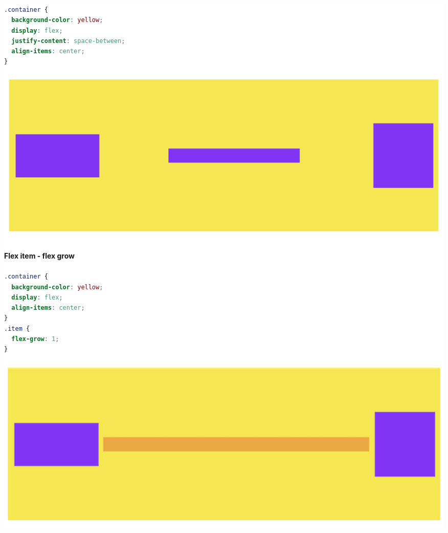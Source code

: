 ```css
.container {
  background-color: yellow;
  display: flex;
  justify-content: space-between;
  align-items: center;
}
```

![flex_align_3](../assets/flex_align_3.png)


#### Flex item - flex grow


```css
.container {
  background-color: yellow;
  display: flex;
  align-items: center;
}
.item {
  flex-grow: 1;
}
```

![flex_grow](../assets/flex_grow.png)

